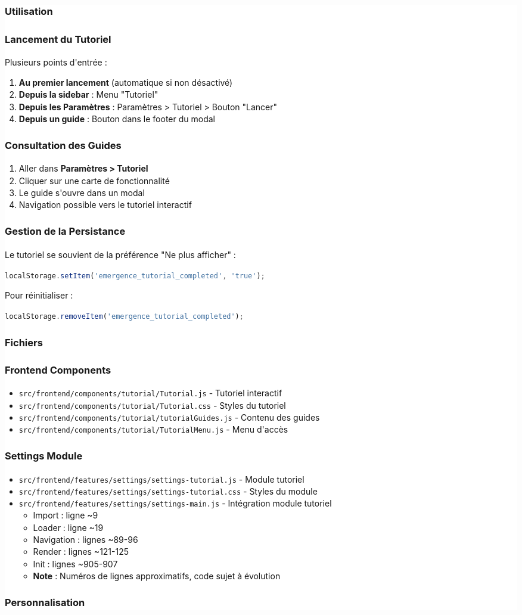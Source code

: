 ### Utilisation

### Lancement du Tutoriel

Plusieurs points d'entrée :

1. **Au premier lancement** (automatique si non désactivé)
2. **Depuis la sidebar** : Menu "Tutoriel"
3. **Depuis les Paramètres** : Paramètres > Tutoriel > Bouton "Lancer"
4. **Depuis un guide** : Bouton dans le footer du modal

### Consultation des Guides

1. Aller dans **Paramètres > Tutoriel**
2. Cliquer sur une carte de fonctionnalité
3. Le guide s'ouvre dans un modal
4. Navigation possible vers le tutoriel interactif

### Gestion de la Persistance

Le tutoriel se souvient de la préférence "Ne plus afficher" :

```javascript
localStorage.setItem('emergence_tutorial_completed', 'true');
```

Pour réinitialiser :

```javascript
localStorage.removeItem('emergence_tutorial_completed');
```

### Fichiers

### Frontend Components

- `src/frontend/components/tutorial/Tutorial.js` - Tutoriel interactif
- `src/frontend/components/tutorial/Tutorial.css` - Styles du tutoriel
- `src/frontend/components/tutorial/tutorialGuides.js` - Contenu des guides
- `src/frontend/components/tutorial/TutorialMenu.js` - Menu d'accès

### Settings Module

- `src/frontend/features/settings/settings-tutorial.js` - Module tutoriel
- `src/frontend/features/settings/settings-tutorial.css` - Styles du module
- `src/frontend/features/settings/settings-main.js` - Intégration module tutoriel
  - Import : ligne ~9
  - Loader : ligne ~19
  - Navigation : lignes ~89-96
  - Render : lignes ~121-125
  - Init : lignes ~905-907
  - **Note** : Numéros de lignes approximatifs, code sujet à évolution

### Personnalisation
